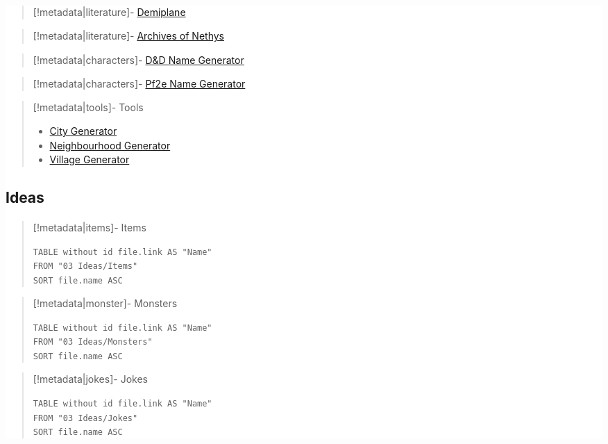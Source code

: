 > [!metadata|literature]- [Demiplane](https://app.demiplane.com/nexus/pathfinder2e)
> <iframe
> background-color: white; }
> height = "650"
> width =  "100%"
> src = "https://app.demiplane.com/nexus/pathfinder2e">
> </iframe>

> [!metadata|literature]- [Archives of Nethys](https://2e.aonprd.com)
> <iframe
> background-color: white; }
> height = "650"
> width =  "100%"
> src = "https://2e.aonprd.com">
> </iframe>

> [!metadata|characters]- [D&D Name Generator](https://www.fantasynamegenerators.com/dungeons-and-dragons.php)
> <iframe
> background-color: white; }
> height = "650"
> width =  "100%"
> src = "https://www.fantasynamegenerators.com/dungeons-and-dragons.php">
> </iframe>

> [!metadata|characters]- [Pf2e Name Generator](https://www.fantasynamegenerators.com/pathfinder.php)
> <iframe
> background-color: white; }
> height = "650"
> width =  "100%"
> src = "https://www.fantasynamegenerators.com/pathfinder.php">
> </iframe>

> [!metadata|tools]- Tools
> - [City Generator](https://watabou.github.io/city-generator)
> - [Neighbourhood Generator](https://watabou.github.io/neighbourhood)
> - [Village Generator](https://watabou.github.io/village-generator)

## Ideas

> [!metadata|items]- Items
> ```dataview
> TABLE without id file.link AS "Name"
> FROM "03 Ideas/Items"
> SORT file.name ASC

> [!metadata|monster]- Monsters
> ```dataview
> TABLE without id file.link AS "Name"
> FROM "03 Ideas/Monsters"
> SORT file.name ASC

> [!metadata|jokes]- Jokes
> ```dataview
> TABLE without id file.link AS "Name"
> FROM "03 Ideas/Jokes"
> SORT file.name ASC
